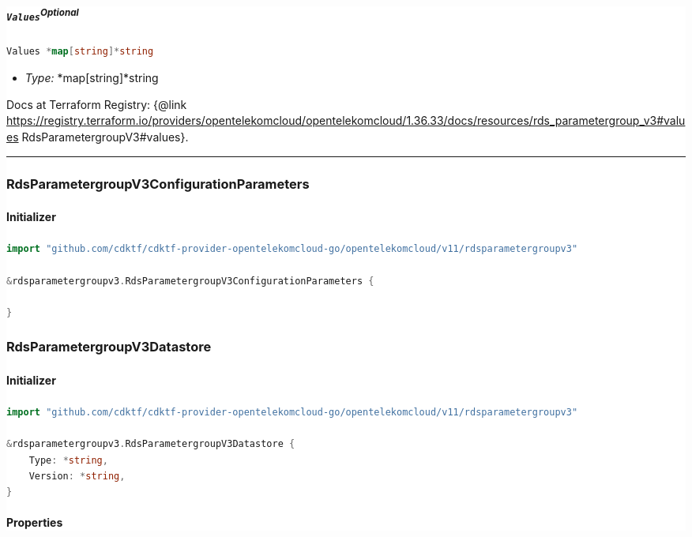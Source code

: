 
##### `Values`<sup>Optional</sup> <a name="Values" id="@cdktf/provider-opentelekomcloud.rdsParametergroupV3.RdsParametergroupV3Config.property.values"></a>

```go
Values *map[string]*string
```

- *Type:* *map[string]*string

Docs at Terraform Registry: {@link https://registry.terraform.io/providers/opentelekomcloud/opentelekomcloud/1.36.33/docs/resources/rds_parametergroup_v3#values RdsParametergroupV3#values}.

---

### RdsParametergroupV3ConfigurationParameters <a name="RdsParametergroupV3ConfigurationParameters" id="@cdktf/provider-opentelekomcloud.rdsParametergroupV3.RdsParametergroupV3ConfigurationParameters"></a>

#### Initializer <a name="Initializer" id="@cdktf/provider-opentelekomcloud.rdsParametergroupV3.RdsParametergroupV3ConfigurationParameters.Initializer"></a>

```go
import "github.com/cdktf/cdktf-provider-opentelekomcloud-go/opentelekomcloud/v11/rdsparametergroupv3"

&rdsparametergroupv3.RdsParametergroupV3ConfigurationParameters {

}
```


### RdsParametergroupV3Datastore <a name="RdsParametergroupV3Datastore" id="@cdktf/provider-opentelekomcloud.rdsParametergroupV3.RdsParametergroupV3Datastore"></a>

#### Initializer <a name="Initializer" id="@cdktf/provider-opentelekomcloud.rdsParametergroupV3.RdsParametergroupV3Datastore.Initializer"></a>

```go
import "github.com/cdktf/cdktf-provider-opentelekomcloud-go/opentelekomcloud/v11/rdsparametergroupv3"

&rdsparametergroupv3.RdsParametergroupV3Datastore {
	Type: *string,
	Version: *string,
}
```

#### Properties <a name="Properties" id="Properties"></a>
